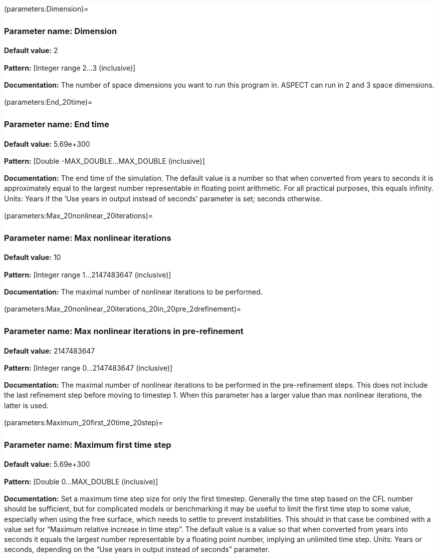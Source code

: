 (parameters:Dimension)=
### __Parameter name:__ Dimension
**Default value:** 2

**Pattern:** [Integer range 2...3 (inclusive)]

**Documentation:** The number of space dimensions you want to run this program in. ASPECT can run in 2 and 3 space dimensions.

(parameters:End_20time)=
### __Parameter name:__ End time
**Default value:** 5.69e+300

**Pattern:** [Double -MAX_DOUBLE...MAX_DOUBLE (inclusive)]

**Documentation:** The end time of the simulation. The default value is a number so that when converted from years to seconds it is approximately equal to the largest number representable in floating point arithmetic. For all practical purposes, this equals infinity. Units: Years if the &rsquo;Use years in output instead of seconds&rsquo; parameter is set; seconds otherwise.

(parameters:Max_20nonlinear_20iterations)=
### __Parameter name:__ Max nonlinear iterations
**Default value:** 10

**Pattern:** [Integer range 1...2147483647 (inclusive)]

**Documentation:** The maximal number of nonlinear iterations to be performed.

(parameters:Max_20nonlinear_20iterations_20in_20pre_2drefinement)=
### __Parameter name:__ Max nonlinear iterations in pre-refinement
**Default value:** 2147483647

**Pattern:** [Integer range 0...2147483647 (inclusive)]

**Documentation:** The maximal number of nonlinear iterations to be performed in the pre-refinement steps. This does not include the last refinement step before moving to timestep 1. When this parameter has a larger value than max nonlinear iterations, the latter is used.

(parameters:Maximum_20first_20time_20step)=
### __Parameter name:__ Maximum first time step
**Default value:** 5.69e+300

**Pattern:** [Double 0...MAX_DOUBLE (inclusive)]

**Documentation:** Set a maximum time step size for only the first timestep. Generally the time step based on the CFL number should be sufficient, but for complicated models or benchmarking it may be useful to limit the first time step to some value, especially when using the free surface, which needs to settle to prevent instabilities. This should in that case be combined with a value set for &ldquo;Maximum relative increase in time step&rdquo;. The default value is a value so that when converted from years into seconds it equals the largest number representable by a floating point number, implying an unlimited time step. Units: Years or seconds, depending on the &ldquo;Use years in output instead of seconds&rdquo; parameter.
